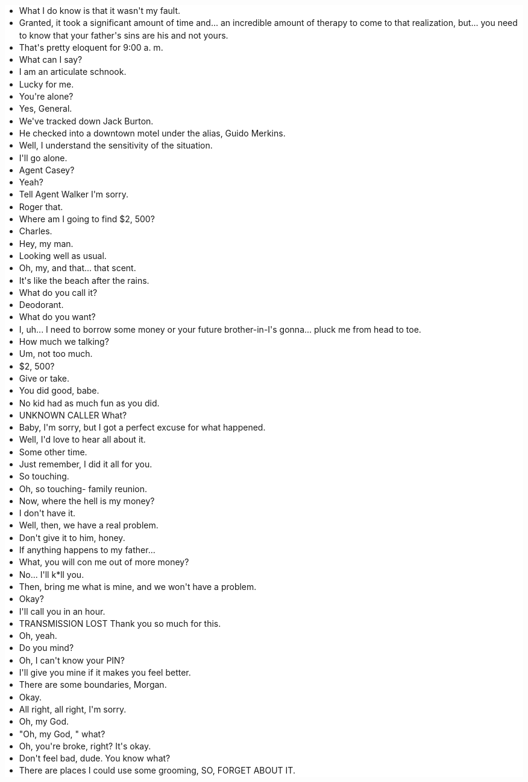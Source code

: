 - What I do know is that it wasn't my fault.
- Granted, it took a significant amount of time and... an incredible amount of therapy to come to that realization, but... you need to know that your father's sins are his and not yours.
- That's pretty eloquent for 9:00 a. m.
- What can I say?
- I am an articulate schnook.
- Lucky for me.
- You're alone?
- Yes, General.
- We've tracked down Jack Burton.
- He checked into a downtown motel under the alias, Guido Merkins.
- Well, I understand the sensitivity of the situation.
- I'll go alone.
- Agent Casey?
- Yeah?
- Tell Agent Walker I'm sorry.
- Roger that.
- Where am I going to find $2, 500?
- Charles.
- Hey, my man.
- Looking well as usual.
- Oh, my, and that... that scent.
- It's like the beach after the rains.
- What do you call it?
- Deodorant.
- What do you want?
- I, uh... I need to borrow some money or your future brother-in-I's gonna... pluck me from head to toe.
- How much we talking?
- Um, not too much.
- $2, 500?
- Give or take.
- You did good, babe.
- No kid had as much fun as you did.
- UNKNOWN CALLER What?
- Baby, I'm sorry, but I got a perfect excuse for what happened.
- Well, I'd love to hear all about it.
- Some other time.
- Just remember, I did it all for you.
- So touching.
- Oh, so touching- family reunion.
- Now, where the hell is my money?
- I don't have it.
- Well, then, we have a real problem.
- Don't give it to him, honey.
- If anything happens to my father...
- What, you will con me out of more money?
- No... I'll k\*ll you.
- Then, bring me what is mine, and we won't have a problem.
- Okay?
- I'll call you in an hour.
- TRANSMISSION LOST Thank you so much for this.
- Oh, yeah.
- Do you mind?
- Oh, I can't know your PIN?
- I'll give you mine if it makes you feel better.
- There are some boundaries, Morgan.
- Okay.
- All right, all right, I'm sorry.
- Oh, my God.
- "Oh, my God, " what?
- Oh, you're broke, right? It's okay.
- Don't feel bad, dude. You know what?
- There are places I could use some grooming, SO, FORGET ABOUT IT.